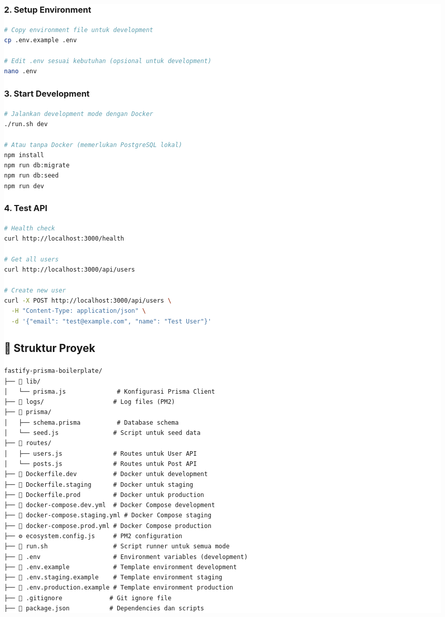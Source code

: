 ### 2. Setup Environment

```bash
# Copy environment file untuk development
cp .env.example .env

# Edit .env sesuai kebutuhan (opsional untuk development)
nano .env
```

### 3. Start Development

```bash
# Jalankan development mode dengan Docker
./run.sh dev

# Atau tanpa Docker (memerlukan PostgreSQL lokal)
npm install
npm run db:migrate
npm run db:seed
npm run dev
```

### 4. Test API

```bash
# Health check
curl http://localhost:3000/health

# Get all users
curl http://localhost:3000/api/users

# Create new user
curl -X POST http://localhost:3000/api/users \
  -H "Content-Type: application/json" \
  -d '{"email": "test@example.com", "name": "Test User"}'
```

## 📁 Struktur Proyek

```
fastify-prisma-boilerplate/
├── 📁 lib/
│   └── prisma.js              # Konfigurasi Prisma Client
├── 📁 logs/                   # Log files (PM2)
├── 📁 prisma/
│   ├── schema.prisma          # Database schema
│   └── seed.js               # Script untuk seed data
├── 📁 routes/
│   ├── users.js              # Routes untuk User API
│   └── posts.js              # Routes untuk Post API
├── 🐳 Dockerfile.dev          # Docker untuk development
├── 🐳 Dockerfile.staging      # Docker untuk staging
├── 🐳 Dockerfile.prod         # Docker untuk production
├── 🐳 docker-compose.dev.yml  # Docker Compose development
├── 🐳 docker-compose.staging.yml # Docker Compose staging
├── 🐳 docker-compose.prod.yml # Docker Compose production
├── ⚙️ ecosystem.config.js     # PM2 configuration
├── 🔧 run.sh                  # Script runner untuk semua mode
├── 📄 .env                    # Environment variables (development)
├── 📄 .env.example            # Template environment development
├── 📄 .env.staging.example    # Template environment staging
├── 📄 .env.production.example # Template environment production
├── 📄 .gitignore             # Git ignore file
├── 📄 package.json           # Dependencies dan scripts
```
